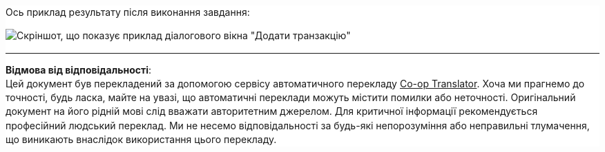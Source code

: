 Ось приклад результату після виконання завдання:

![Скріншот, що показує приклад діалогового вікна "Додати транзакцію"](../../../../translated_images/dialog.93bba104afeb79f12f65ebf8f521c5d64e179c40b791c49c242cf15f7e7fab15.uk.png)

---

**Відмова від відповідальності**:  
Цей документ був перекладений за допомогою сервісу автоматичного перекладу [Co-op Translator](https://github.com/Azure/co-op-translator). Хоча ми прагнемо до точності, будь ласка, майте на увазі, що автоматичні переклади можуть містити помилки або неточності. Оригінальний документ на його рідній мові слід вважати авторитетним джерелом. Для критичної інформації рекомендується професійний людський переклад. Ми не несемо відповідальності за будь-які непорозуміння або неправильні тлумачення, що виникають внаслідок використання цього перекладу.
